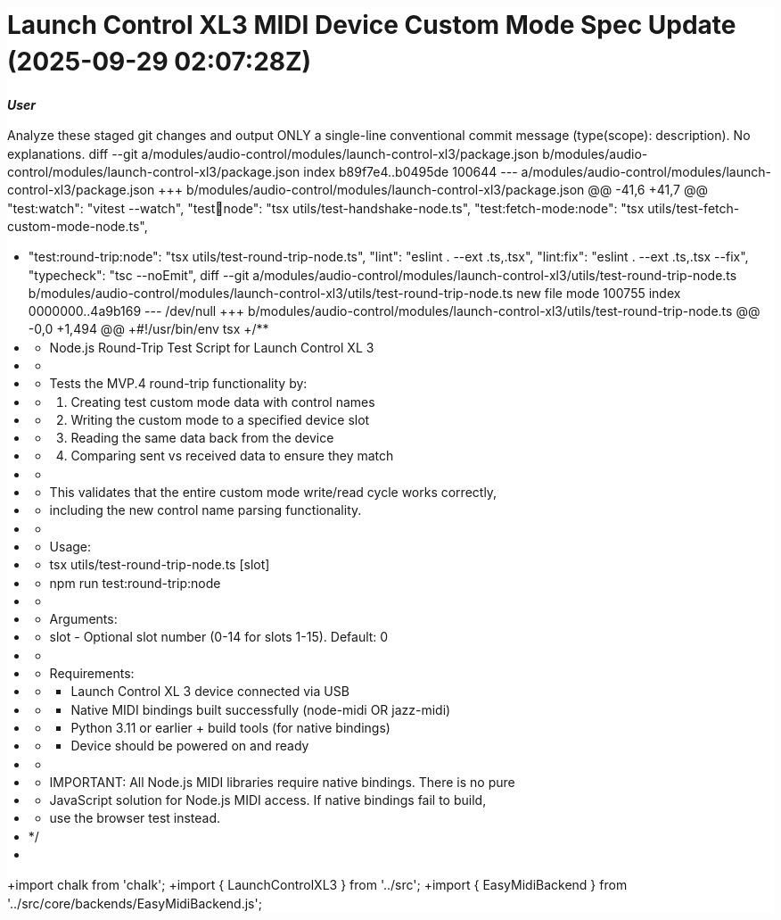 

# Launch Control XL3 MIDI Device Custom Mode Spec Update (2025-09-29 02:07:28Z)



_**User**_

Analyze these staged git changes and output ONLY a single-line conventional commit message (type(scope): description). No explanations.
diff --git a/modules/audio-control/modules/launch-control-xl3/package.json b/modules/audio-control/modules/launch-control-xl3/package.json
index b89f7e4..b0495de 100644
--- a/modules/audio-control/modules/launch-control-xl3/package.json
+++ b/modules/audio-control/modules/launch-control-xl3/package.json
@@ -41,6 +41,7 @@
     "test:watch": "vitest --watch",
     "test:handshake:node": "tsx utils/test-handshake-node.ts",
     "test:fetch-mode:node": "tsx utils/test-fetch-custom-mode-node.ts",
+    "test:round-trip:node": "tsx utils/test-round-trip-node.ts",
     "lint": "eslint . --ext .ts,.tsx",
     "lint:fix": "eslint . --ext .ts,.tsx --fix",
     "typecheck": "tsc --noEmit",
diff --git a/modules/audio-control/modules/launch-control-xl3/utils/test-round-trip-node.ts b/modules/audio-control/modules/launch-control-xl3/utils/test-round-trip-node.ts
new file mode 100755
index 0000000..4a9b169
--- /dev/null
+++ b/modules/audio-control/modules/launch-control-xl3/utils/test-round-trip-node.ts
@@ -0,0 +1,494 @@
+#!/usr/bin/env tsx
+/**
+ * Node.js Round-Trip Test Script for Launch Control XL 3
+ *
+ * Tests the MVP.4 round-trip functionality by:
+ * 1. Creating test custom mode data with control names
+ * 2. Writing the custom mode to a specified device slot
+ * 3. Reading the same data back from the device
+ * 4. Comparing sent vs received data to ensure they match
+ *
+ * This validates that the entire custom mode write/read cycle works correctly,
+ * including the new control name parsing functionality.
+ *
+ * Usage:
+ *   tsx utils/test-round-trip-node.ts [slot]
+ *   npm run test:round-trip:node
+ *
+ * Arguments:
+ *   slot - Optional slot number (0-14 for slots 1-15). Default: 0
+ *
+ * Requirements:
+ *   - Launch Control XL 3 device connected via USB
+ *   - Native MIDI bindings built successfully (node-midi OR jazz-midi)
+ *   - Python 3.11 or earlier + build tools (for native bindings)
+ *   - Device should be powered on and ready
+ *
+ * IMPORTANT: All Node.js MIDI libraries require native bindings. There is no pure
+ * JavaScript solution for Node.js MIDI access. If native bindings fail to build,
+ * use the browser test instead.
+ */
+
+import chalk from 'chalk';
+import { LaunchControlXL3 } from '../src';
+import { EasyMidiBackend } from '../src/core/backends/EasyMidiBackend.js';